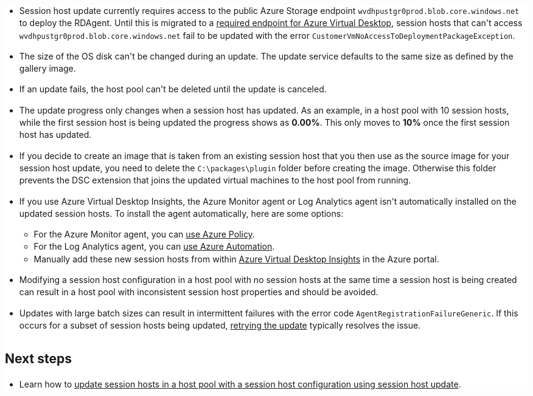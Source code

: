 - Session host update currently requires access to the public Azure Storage endpoint `wvdhpustgr0prod.blob.core.windows.net` to deploy the RDAgent. Until this is migrated to a [required endpoint for Azure Virtual Desktop](/azure/virtual-desktop/required-fqdn-endpoint), session hosts that can't access `wvdhpustgr0prod.blob.core.windows.net` fail to be updated with the error `CustomerVmNoAccessToDeploymentPackageException`.

- The size of the OS disk can't be changed during an update. The update service defaults to the same size as defined by the gallery image.

- If an update fails, the host pool can't be deleted until the update is canceled.

- The update progress only changes when a session host has updated. As an example, in a host pool with 10 session hosts, while the first session host is being updated the progress shows as **0.00%**. This only moves to **10%** once the first session host has updated.

- If you decide to create an image that is taken from an existing session host that you then use as the source image for your session host update, you need to delete the `C:\packages\plugin` folder before creating the image. Otherwise this folder prevents the DSC extension that joins the updated virtual machines to the host pool from running.

- If you use Azure Virtual Desktop Insights, the Azure Monitor agent or Log Analytics agent isn't automatically installed on the updated session hosts. To install the agent automatically, here are some options:
   - For the Azure Monitor agent, you can [use Azure Policy](/azure/azure-monitor/agents/azure-monitor-agent-policy).
   - For the Log Analytics agent, you can [use Azure Automation](/azure/azure-monitor/agents/agent-windows?tabs=azure-automation#install-the-agent).
   - Manually add these new session hosts from within [Azure Virtual Desktop Insights](insights.md) in the Azure portal.

- Modifying a session host configuration in a host pool with no session hosts at the same time a session host is being created can result in a host pool with inconsistent session host properties and should be avoided.

- Updates with large batch sizes can result in intermittent failures with the error code `AgentRegistrationFailureGeneric`. If this occurs for a subset of session hosts being updated, [retrying the update](session-host-update-configure.md#pause-resume-cancel-or-retry-an-update) typically resolves the issue.

## Next steps

- Learn how to [update session hosts in a host pool with a session host configuration using session host update](session-host-update-configure.md).

